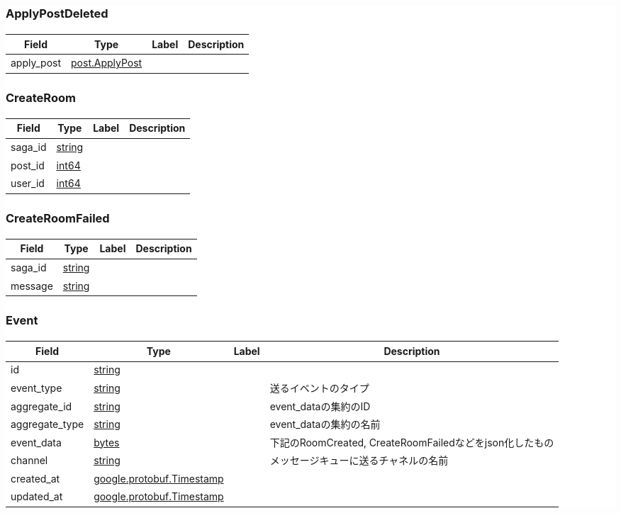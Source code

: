 




<a name="event.ApplyPostDeleted"></a>

### ApplyPostDeleted



| Field | Type | Label | Description |
| ----- | ---- | ----- | ----------- |
| apply_post | [post.ApplyPost](#post.ApplyPost) |  |  |






<a name="event.CreateRoom"></a>

### CreateRoom



| Field | Type | Label | Description |
| ----- | ---- | ----- | ----------- |
| saga_id | [string](#string) |  |  |
| post_id | [int64](#int64) |  |  |
| user_id | [int64](#int64) |  |  |






<a name="event.CreateRoomFailed"></a>

### CreateRoomFailed



| Field | Type | Label | Description |
| ----- | ---- | ----- | ----------- |
| saga_id | [string](#string) |  |  |
| message | [string](#string) |  |  |






<a name="event.Event"></a>

### Event



| Field | Type | Label | Description |
| ----- | ---- | ----- | ----------- |
| id | [string](#string) |  |  |
| event_type | [string](#string) |  | 送るイベントのタイプ |
| aggregate_id | [string](#string) |  | event_dataの集約のID |
| aggregate_type | [string](#string) |  | event_dataの集約の名前 |
| event_data | [bytes](#bytes) |  | 下記のRoomCreated, CreateRoomFailedなどをjson化したもの |
| channel | [string](#string) |  | メッセージキューに送るチャネルの名前 |
| created_at | [google.protobuf.Timestamp](#google.protobuf.Timestamp) |  |  |
| updated_at | [google.protobuf.Timestamp](#google.protobuf.Timestamp) |  |  |